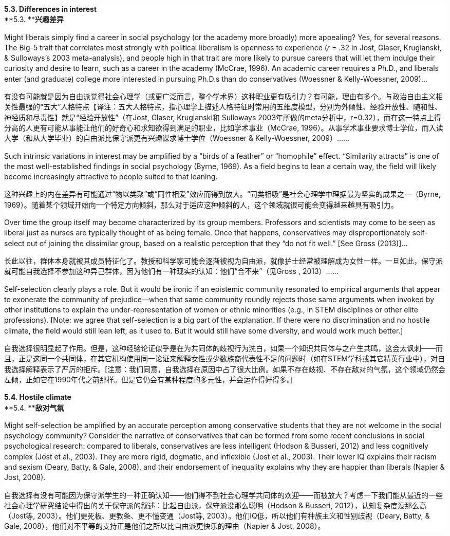 **5.3. Differences in interest**  
**5.3. ****兴趣差异**

Might liberals simply find a career in social psychology (or the academy more broadly) more appealing? Yes, for several reasons. The Big-5 trait that correlates most strongly with political liberalism is openness to experience (*r* = .32 in Jost, Glaser, Kruglanski, & Sulloways’s 2003 meta-analysis), and people high in that trait are more likely to pursue careers that will let them indulge their curiosity and desire to learn, such as a career in the academy (McCrae, 1996). An academic career requires a Ph.D., and liberals enter (and graduate) college more interested in pursuing Ph.D.s than do conservatives (Woessner & Kelly-Woessner, 2009)…

有没有可能就是因为自由派觉得社会心理学（或更广泛而言，整个学术界）这种职业更有吸引力？有可能，理由有多个。与政治自由主义相关性最强的“五大”人格特点【译注：五大人格特点，指心理学上描述人格特征时常用的五维度模型，分别为外倾性、经验开放性、随和性、神经质和尽责性】就是“经验开放性”（在Jost, Glaser, Kruglanski和 Sulloways 2003年所做的meta分析中，r=0.32），而在这一特点上得分高的人更有可能从事能让他们的好奇心和求知欲得到满足的职业，比如学术事业（McCrae, 1996）。从事学术事业要求博士学位，而入读大学（和从大学毕业）的自由派比保守派更有兴趣谋求博士学位（Woessner & Kelly-Woessner, 2009）……

Such intrinsic variations in interest may be amplified by a “birds of a feather” or “homophile” effect. “Similarity attracts” is one of the most well-established findings in social psychology (Byrne, 1969). As a field begins to lean a certain way, the field will likely become increasingly attractive to people suited to that leaning.

这种兴趣上的内在差异有可能通过“物以类聚”或“同性相爱”效应而得到放大。“同类相吸”是社会心理学中理据最为坚实的成果之一（Byrne, 1969）。随着某个领域开始向一个特定方向倾斜，那么对于适应这种倾斜的人，这个领域就很可能会变得越来越具有吸引力。

Over time the group itself may become characterized by its group members. Professors and scientists may come to be seen as liberal just as nurses are typically thought of as being female. Once that happens, conservatives may disproportionately self-select out of joining the dissimilar group, based on a realistic perception that they “do not fit well.” [See Gross (2013)]…

长此以往，群体本身就被其成员特征化了。教授和科学家可能会逐渐被视为自由派，就像护士经常被理解成为女性一样。一旦如此，保守派就可能自我选择不参加这种异己群体，因为他们有一种现实的认知：他们“合不来”（见Gross , 2013）……

Self-selection clearly plays a role. But it would be ironic if an epistemic community resonated to empirical arguments that appear to exonerate the community of prejudice—when that same community roundly rejects those same arguments when invoked by other institutions to explain the under-representation of women or ethnic minorities (e.g., in STEM disciplines or other elite professions). [Note: we agree that self-selection is a big part of the explanation. If there were no discrimination and no hostile climate, the field would still lean left, as it used to. But it would still have some diversity, and would work much better.]

自我选择很明显起了作用。但是，这种经验论证似乎是在为共同体的歧视行为洗白，如果一个知识共同体与之产生共鸣，这会太讽刺——而且，正是这同一个共同体，在其它机构使用同一论证来解释女性或少数族裔代表性不足的问题时（如在STEM学科或其它精英行业中），对自我选择解释表示了严厉的拒斥。[注意：我们同意，自我选择在原因中占了很大比例。如果不存在歧视、不存在敌对的气氛，这个领域仍然会左倾，正如它在1990年代之前那样。但是它仍会有某种程度的多元性，并会运作得好得多。]

**5.4. Hostile climate**  
**5.4. ****敌对气氛**

Might self-selection be amplified by an accurate perception among conservative students that they are not welcome in the social psychology community? Consider the narrative of conservatives that can be formed from some recent conclusions in social psychological research: compared to liberals, conservatives are less intelligent (Hodson & Busseri, 2012) and less cognitively complex (Jost et al., 2003). They are more rigid, dogmatic, and inflexible (Jost et al., 2003). Their lower IQ explains their racism and sexism (Deary, Batty, & Gale, 2008), and their endorsement of inequality explains why they are happier than liberals (Napier & Jost, 2008).

自我选择有没有可能因为保守派学生的一种正确认知——他们得不到社会心理学共同体的欢迎——而被放大？考虑一下我们能从最近的一些社会心理学研究结论中得出的关于保守派的叙述：比起自由派，保守派没那么聪明（Hodson & Busseri, 2012），认知复杂度没那么高（Jost等, 2003）。他们更死板、更教条、更不懂变通（Jost等, 2003）。他们IQ低，所以他们有种族主义和性别歧视（Deary, Batty, & Gale, 2008），他们对不平等的支持正是他们之所以比自由派更快乐的理由（Napier & Jost, 2008）。

